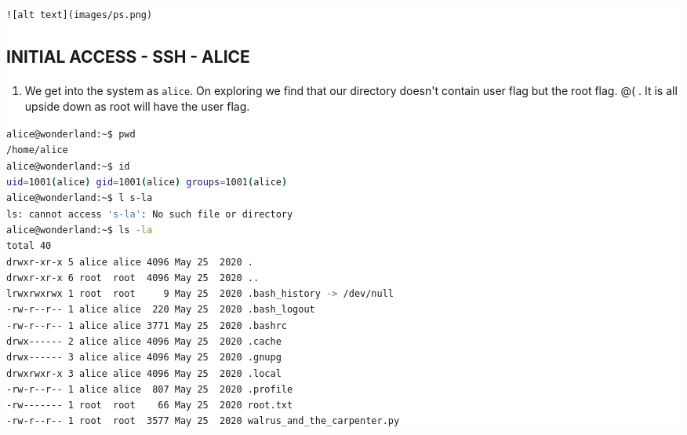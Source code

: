 	![alt text](images/ps.png)

## INITIAL ACCESS - SSH - ALICE

1. We get into the system as `alice`. On exploring we find that our directory doesn't contain user flag but the root flag. @( . It is all upside down as root will have the user flag. 

```bash
alice@wonderland:~$ pwd
/home/alice
alice@wonderland:~$ id
uid=1001(alice) gid=1001(alice) groups=1001(alice)
alice@wonderland:~$ l s-la
ls: cannot access 's-la': No such file or directory
alice@wonderland:~$ ls -la
total 40
drwxr-xr-x 5 alice alice 4096 May 25  2020 .
drwxr-xr-x 6 root  root  4096 May 25  2020 ..
lrwxrwxrwx 1 root  root     9 May 25  2020 .bash_history -> /dev/null
-rw-r--r-- 1 alice alice  220 May 25  2020 .bash_logout
-rw-r--r-- 1 alice alice 3771 May 25  2020 .bashrc
drwx------ 2 alice alice 4096 May 25  2020 .cache
drwx------ 3 alice alice 4096 May 25  2020 .gnupg
drwxrwxr-x 3 alice alice 4096 May 25  2020 .local
-rw-r--r-- 1 alice alice  807 May 25  2020 .profile
-rw------- 1 root  root    66 May 25  2020 root.txt
-rw-r--r-- 1 root  root  3577 May 25  2020 walrus_and_the_carpenter.py
```
